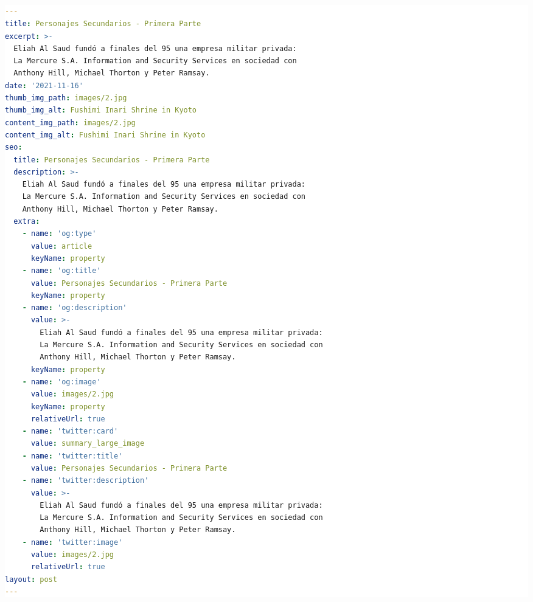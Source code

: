 ```yaml
---
title: Personajes Secundarios - Primera Parte
excerpt: >-
  Eliah Al Saud fundó a finales del 95 una empresa militar privada:
  La Mercure S.A. Information and Security Services en sociedad con
  Anthony Hill, Michael Thorton y Peter Ramsay.
date: '2021-11-16'
thumb_img_path: images/2.jpg
thumb_img_alt: Fushimi Inari Shrine in Kyoto
content_img_path: images/2.jpg
content_img_alt: Fushimi Inari Shrine in Kyoto
seo:
  title: Personajes Secundarios - Primera Parte
  description: >-
    Eliah Al Saud fundó a finales del 95 una empresa militar privada:
    La Mercure S.A. Information and Security Services en sociedad con
    Anthony Hill, Michael Thorton y Peter Ramsay.
  extra:
    - name: 'og:type'
      value: article
      keyName: property
    - name: 'og:title'
      value: Personajes Secundarios - Primera Parte
      keyName: property
    - name: 'og:description'
      value: >-
        Eliah Al Saud fundó a finales del 95 una empresa militar privada:
        La Mercure S.A. Information and Security Services en sociedad con
        Anthony Hill, Michael Thorton y Peter Ramsay.
      keyName: property
    - name: 'og:image'
      value: images/2.jpg
      keyName: property
      relativeUrl: true
    - name: 'twitter:card'
      value: summary_large_image
    - name: 'twitter:title'
      value: Personajes Secundarios - Primera Parte
    - name: 'twitter:description'
      value: >-
        Eliah Al Saud fundó a finales del 95 una empresa militar privada:
        La Mercure S.A. Information and Security Services en sociedad con
        Anthony Hill, Michael Thorton y Peter Ramsay.
    - name: 'twitter:image'
      value: images/2.jpg
      relativeUrl: true
layout: post
---
```

